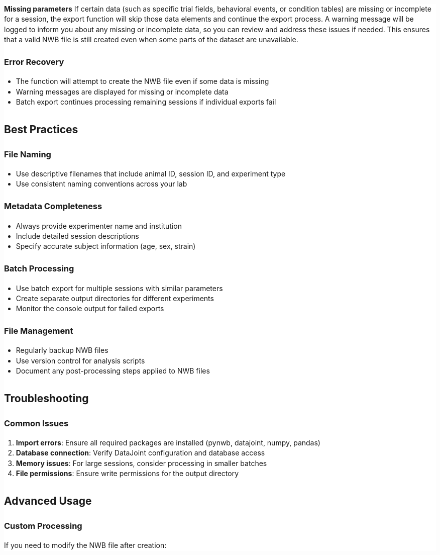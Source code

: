 **Missing parameters**
If certain data (such as specific trial fields, behavioral events, or condition tables) are missing or incomplete for a session, the export function will skip those data elements and continue the export process. 
A warning message will be logged to inform you about any missing or incomplete data, so you can review and address these issues if needed. This ensures that a valid NWB file is still created even when some parts of the dataset are unavailable.

### Error Recovery

- The function will attempt to create the NWB file even if some data is missing
- Warning messages are displayed for missing or incomplete data
- Batch export continues processing remaining sessions if individual exports fail

## Best Practices

### File Naming
- Use descriptive filenames that include animal ID, session ID, and experiment type
- Use consistent naming conventions across your lab

### Metadata Completeness
- Always provide experimenter name and institution
- Include detailed session descriptions
- Specify accurate subject information (age, sex, strain)

### Batch Processing
- Use batch export for multiple sessions with similar parameters
- Create separate output directories for different experiments
- Monitor the console output for failed exports

### File Management
- Regularly backup NWB files
- Use version control for analysis scripts
- Document any post-processing steps applied to NWB files

## Troubleshooting

### Common Issues

1. **Import errors**: Ensure all required packages are installed (pynwb, datajoint, numpy, pandas)
2. **Database connection**: Verify DataJoint configuration and database access
3. **Memory issues**: For large sessions, consider processing in smaller batches
4. **File permissions**: Ensure write permissions for the output directory

## Advanced Usage

### Custom Processing

If you need to modify the NWB file after creation:
